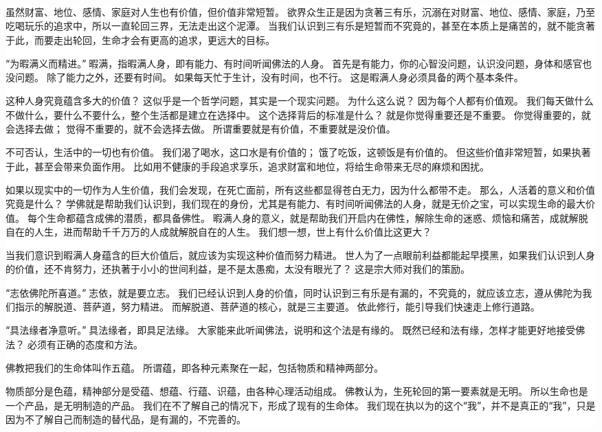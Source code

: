 虽然财富、地位、感情、家庭对人生也有价值，但价值非常短暂。
欲界众生正是因为贪著三有乐，沉溺在对财富、地位、感情、家庭，乃至吃喝玩乐的追求中，所以一直轮回三界，无法走出这个泥潭。
当我们认识到三有乐是短暂而不究竟的，甚至在本质上是痛苦的，就不能贪著于此，而要走出轮回，生命才会有更高的追求，更远大的目标。

“为暇满义而精进。”
暇满，指暇满人身，即有能力、有时间听闻佛法的人身。
首先是有能力，你的心智没问题，认识没问题，身体和感官也没问题。
除了能力之外，还要有时间。
如果每天忙于生计，没有时间，也不行。
这是暇满人身必须具备的两个基本条件。

这种人身究竟蕴含多大的价值？
这似乎是一个哲学问题，其实是一个现实问题。
为什么这么说？
因为每个人都有价值观。
我们每天做什么不做什么，要什么不要什么，整个生活都是建立在选择中。
这个选择背后的标准是什么？
就是你觉得重要还是不重要。
你觉得重要的，就会选择去做；
觉得不重要的，就不会选择去做。
所谓重要就是有价值，不重要就是没价值。

不可否认，生活中的一切也有价值。
我们渴了喝水，这口水是有价值的；
饿了吃饭，这顿饭是有价值的。
但这些价值非常短暂，如果执著于此，甚至会带来负面作用。
比如用不健康的手段追求享乐，追求财富和地位，将给生命带来无尽的麻烦和困扰。

如果以现实中的一切作为人生价值，我们会发现，在死亡面前，所有这些都显得苍白无力，因为什么都带不走。
那么，人活着的意义和价值究竟是什么？
学佛就是帮助我们认识到，我们现在的身份，尤其是有能力、有时间听闻佛法的人身，就是无价之宝，可以实现生命的最大价值。
每个生命都蕴含成佛的潜质，都具备佛性。
暇满人身的意义，就是帮助我们开启内在佛性，解除生命的迷惑、烦恼和痛苦，成就解脱自在的人生，进而帮助千千万万的人成就解脱自在的人生。
我们想一想，世上有什么价值比这更大？

当我们意识到暇满人身蕴含的巨大价值后，就应该为实现这种价值而努力精进。
世人为了一点眼前利益都能起早摸黑，如果我们认识到人身的价值，还不肯努力，还执著于小小的世间利益，是不是太愚痴，太没有眼光了？
这是宗大师对我们的策励。

“志依佛陀所喜道。”
志依，就是要立志。
我们已经认识到人身的价值，同时认识到三有乐是有漏的，不究竟的，就应该立志，遵从佛陀为我们指示的解脱道、菩萨道，努力精进。
而解脱道、菩萨道的核心，就是三主要道。
依此修行，能引导我们快速走上修行道路。

“具法缘者净意听。”
具法缘者，即具足法缘。
大家能来此听闻佛法，说明和这个法是有缘的。
既然已经和法有缘，怎样才能更好地接受佛法？
必须有正确的态度和方法。

佛教把我们的生命体叫作五蕴。
所谓蕴，即各种元素聚在一起，包括物质和精神两部分。
 
物质部分是色蕴，精神部分是受蕴、想蕴、行蕴、识蕴，由各种心理活动组成。
佛教认为，生死轮回的第一要素就是无明。
所以生命也是一个产品，是无明制造的产品。
我们在不了解自己的情况下，形成了现有的生命体。
我们现在执以为的这个“我”，并不是真正的“我”，只是因为不了解自己而制造的替代品，是有漏的，不完善的。
